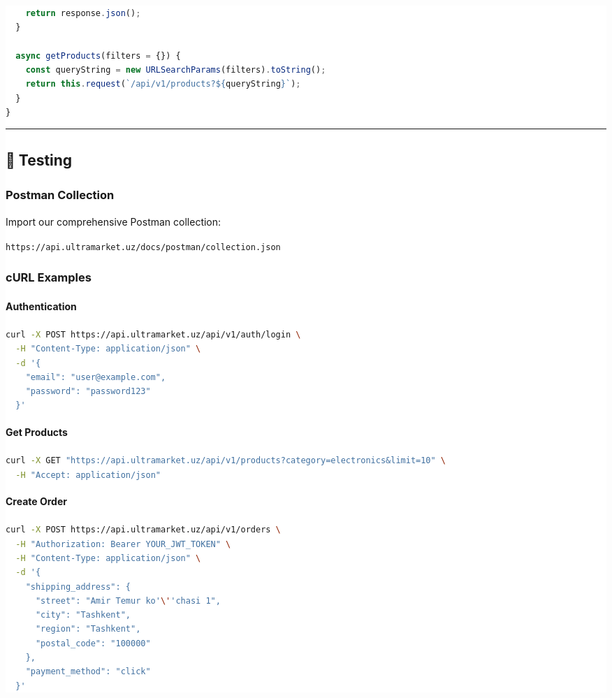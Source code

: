 ```javascript
    return response.json();
  }

  async getProducts(filters = {}) {
    const queryString = new URLSearchParams(filters).toString();
    return this.request(`/api/v1/products?${queryString}`);
  }
}
```

---

## 🧪 Testing

### Postman Collection

Import our comprehensive Postman collection:

```
https://api.ultramarket.uz/docs/postman/collection.json
```

### cURL Examples

#### Authentication

```bash
curl -X POST https://api.ultramarket.uz/api/v1/auth/login \
  -H "Content-Type: application/json" \
  -d '{
    "email": "user@example.com",
    "password": "password123"
  }'
```

#### Get Products

```bash
curl -X GET "https://api.ultramarket.uz/api/v1/products?category=electronics&limit=10" \
  -H "Accept: application/json"
```

#### Create Order

```bash
curl -X POST https://api.ultramarket.uz/api/v1/orders \
  -H "Authorization: Bearer YOUR_JWT_TOKEN" \
  -H "Content-Type: application/json" \
  -d '{
    "shipping_address": {
      "street": "Amir Temur ko'\''chasi 1",
      "city": "Tashkent",
      "region": "Tashkent",
      "postal_code": "100000"
    },
    "payment_method": "click"
  }'
```

